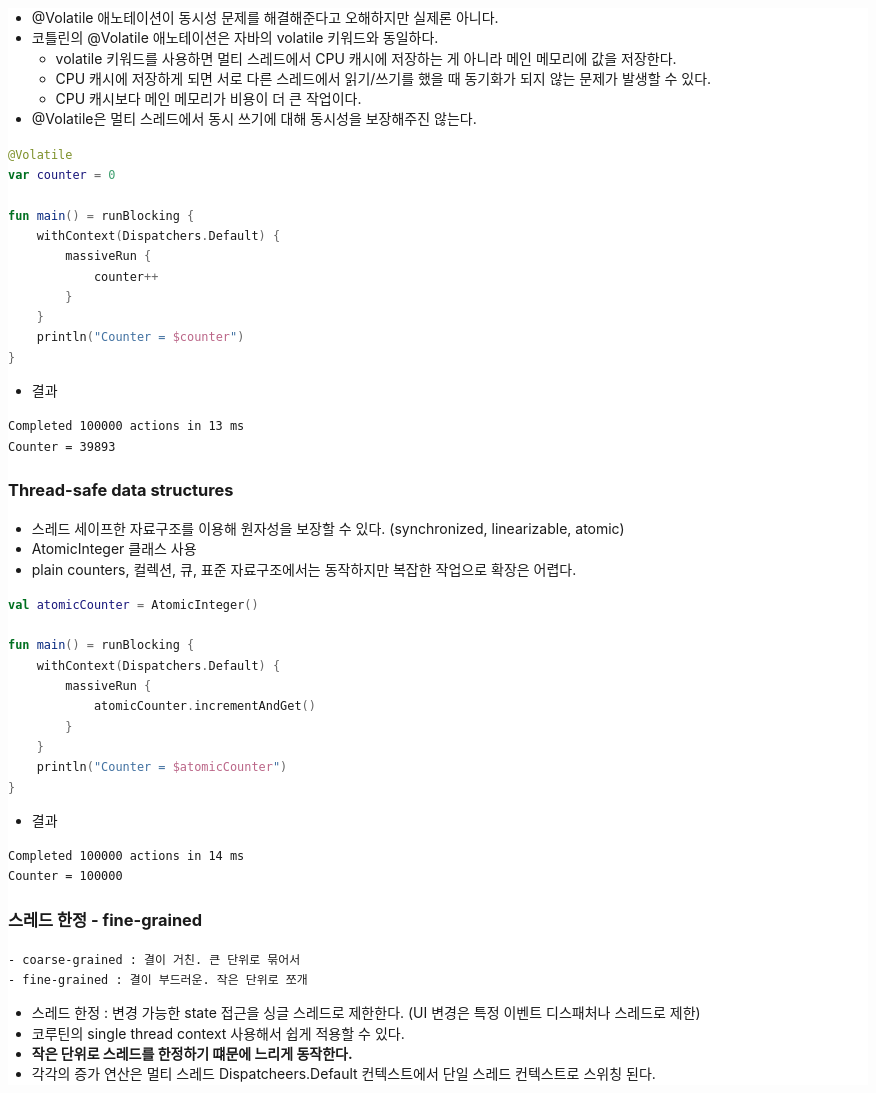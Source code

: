 - @Volatile 애노테이션이 동시성 문제를 해결해준다고 오해하지만 실제론 아니다.
- 코틀린의 @Volatile 애노테이션은 자바의 volatile 키워드와 동일하다.
  - volatile 키워드를 사용하면 멀티 스레드에서 CPU 캐시에 저장하는 게 아니라 메인 메모리에 값을 저장한다.
  - CPU 캐시에 저장하게 되면 서로 다른 스레드에서 읽기/쓰기를 했을 때 동기화가 되지 않는 문제가 발생할 수 있다.
  - CPU 캐시보다 메인 메모리가 비용이 더 큰 작업이다.
- @Volatile은 멀티 스레드에서 동시 쓰기에 대해 동시성을 보장해주진 않는다.

```kotlin
@Volatile
var counter = 0

fun main() = runBlocking {
    withContext(Dispatchers.Default) {
        massiveRun {
            counter++
        }
    }
    println("Counter = $counter")
}
```

- 결과

```text
Completed 100000 actions in 13 ms
Counter = 39893
```

### Thread-safe data structures
- 스레드 세이프한 자료구조를 이용해 원자성을 보장할 수 있다. (synchronized, linearizable, atomic)
- AtomicInteger 클래스 사용
- plain counters, 컬렉션, 큐, 표준 자료구조에서는 동작하지만 복잡한 작업으로 확장은 어렵다.

```kotlin
val atomicCounter = AtomicInteger()

fun main() = runBlocking {
    withContext(Dispatchers.Default) {
        massiveRun {
            atomicCounter.incrementAndGet()
        }
    }
    println("Counter = $atomicCounter")
}
```

- 결과

```text
Completed 100000 actions in 14 ms
Counter = 100000
```

### 스레드 한정 - fine-grained
```text
- coarse-grained : 결이 거친. 큰 단위로 묶어서
- fine-grained : 결이 부드러운. 작은 단위로 쪼개
```
- 스레드 한정 : 변경 가능한 state 접근을 싱글 스레드로 제한한다. (UI 변경은 특정 이벤트 디스패처나 스레드로 제한)
- 코루틴의 single thread context 사용해서 쉽게 적용할 수 있다.
- **작은 단위로 스레드를 한정하기 떄문에 느리게 동작한다.**
- 각각의 증가 연산은 멀티 스레드 Dispatcheers.Default 컨텍스트에서 단일 스레드 컨텍스트로 스위칭 된다.
